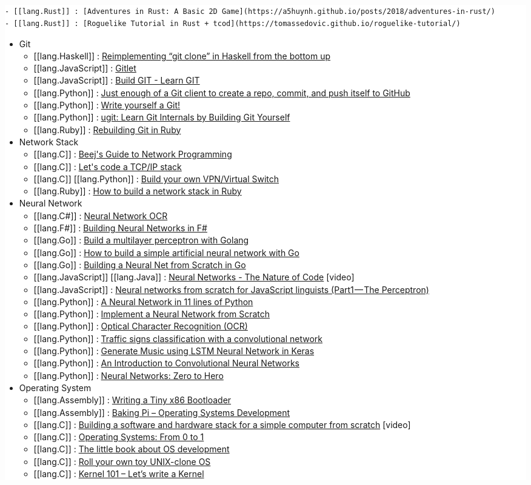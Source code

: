 	- [[lang.Rust]] : [Adventures in Rust: A Basic 2D Game](https://a5huynh.github.io/posts/2018/adventures-in-rust/)
	- [[lang.Rust]] : [Roguelike Tutorial in Rust + tcod](https://tomassedovic.github.io/roguelike-tutorial/)
- Git
	- [[lang.Haskell]] : [Reimplementing “git clone” in Haskell from the bottom up](http://stefan.saasen.me/articles/git-clone-in-haskell-from-the-bottom-up/)
	- [[lang.JavaScript]] : [Gitlet](http://gitlet.maryrosecook.com/docs/gitlet.html)
	- [[lang.JavaScript]] : [Build GIT - Learn GIT](https://kushagra.dev/blog/build-git-learn-git/)
	- [[lang.Python]] : [Just enough of a Git client to create a repo, commit, and push itself to GitHub](https://benhoyt.com/writings/pygit/)
	- [[lang.Python]] : [Write yourself a Git!](https://wyag.thb.lt/)
	- [[lang.Python]] : [ugit: Learn Git Internals by Building Git Yourself](https://www.leshenko.net/p/ugit/)
	- [[lang.Ruby]] : [Rebuilding Git in Ruby](https://robots.thoughtbot.com/rebuilding-git-in-ruby)
- Network Stack
	- [[lang.C]] : [Beej's Guide to Network Programming](http://beej.us/guide/bgnet/)
	- [[lang.C]] : [Let's code a TCP/IP stack](http://www.saminiir.com/lets-code-tcp-ip-stack-1-ethernet-arp/)
	- [[lang.C]] [[lang.Python]] : [Build your own VPN/Virtual Switch](https://github.com/peiyuanix/build-your-own-zerotier)
	- [[lang.Ruby]] : [How to build a network stack in Ruby](https://medium.com/geckoboard-under-the-hood/how-to-build-a-network-stack-in-ruby-f73aeb1b661b)
- Neural Network
	- [[lang.C#]] : [Neural Network OCR](https://www.codeproject.com/Articles/11285/Neural-Network-OCR)
	- [[lang.F#]] : [Building Neural Networks in F#](https://towardsdatascience.com/building-neural-networks-in-f-part-1-a2832ae972e6)
	- [[lang.Go]] : [Build a multilayer perceptron with Golang](https://made2591.github.io/posts/neuralnetwork)
	- [[lang.Go]] : [How to build a simple artificial neural network with Go](https://sausheong.github.io/posts/how-to-build-a-simple-artificial-neural-network-with-go/)
	- [[lang.Go]] : [Building a Neural Net from Scratch in Go](https://datadan.io/blog/neural-net-with-go)
	- [[lang.JavaScript]] [[lang.Java]] : [Neural Networks - The Nature of Code](https://www.youtube.com/playlist?list=PLRqwX-V7Uu6aCibgK1PTWWu9by6XFdCfh) [video]
	- [[lang.JavaScript]] : [Neural networks from scratch for JavaScript linguists (Part1 — The Perceptron)](https://hackernoon.com/neural-networks-from-scratch-for-javascript-linguists-part1-the-perceptron-632a4d1fbad2)
	- [[lang.Python]] : [A Neural Network in 11 lines of Python](https://iamtrask.github.io/2015/07/12/basic-python-network/)
	- [[lang.Python]] : [Implement a Neural Network from Scratch](https://victorzhou.com/blog/intro-to-neural-networks/)
	- [[lang.Python]] : [Optical Character Recognition (OCR)](http://aosabook.org/en/500L/optical-character-recognition-ocr.html)
	- [[lang.Python]] : [Traffic signs classification with a convolutional network](https://navoshta.com/traffic-signs-classification/)
	- [[lang.Python]] : [Generate Music using LSTM Neural Network in Keras](https://towardsdatascience.com/how-to-generate-music-using-a-lstm-neural-network-in-keras-68786834d4c5)
	- [[lang.Python]] : [An Introduction to Convolutional Neural Networks](https://victorzhou.com/blog/intro-to-cnns-part-1/)
	- [[lang.Python]] : [Neural Networks: Zero to Hero](https://www.youtube.com/playlist?list=PLAqhIrjkxbuWI23v9cThsA9GvCAUhRvKZ)
- Operating System
	- [[lang.Assembly]] : [Writing a Tiny x86 Bootloader](http://joebergeron.io/posts/posttwo.html)
	- [[lang.Assembly]] : [Baking Pi – Operating Systems Development](http://www.cl.cam.ac.uk/projects/raspberrypi/tutorials/os/index.html)
	- [[lang.C]] : [Building a software and hardware stack for a simple computer from scratch](https://www.youtube.com/watch?v=ZjwvMcP3Nf0&list=PLU94OURih-CiP4WxKSMt3UcwMSDM3aTtX) [video]
	- [[lang.C]] : [Operating Systems: From 0 to 1](https://tuhdo.github.io/os01/)
	- [[lang.C]] : [The little book about OS development](https://littleosbook.github.io/)
	- [[lang.C]] : [Roll your own toy UNIX-clone OS](http://jamesmolloy.co.uk/tutorialhtml/)
	- [[lang.C]] : [Kernel 101 – Let’s write a Kernel](https://arjunsreedharan.org/post/82710718100/kernel-101-lets-write-a-kernel)